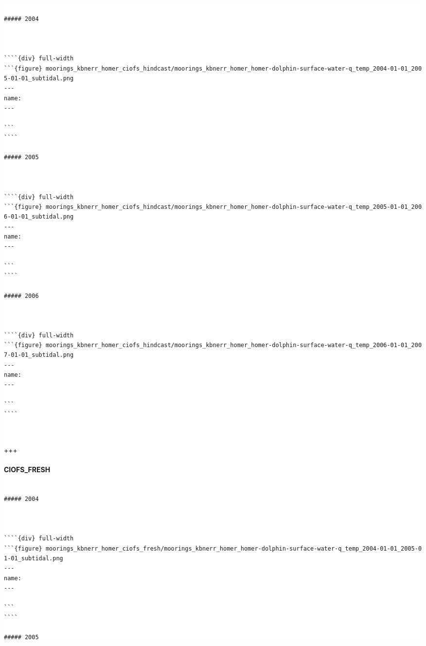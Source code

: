 

`````{dropdown} Comparison plots by year

##### 2004



````{div} full-width                
```{figure} moorings_kbnerr_homer_ciofs_hindcast/moorings_kbnerr_homer_homer-dolphin-surface-water-q_temp_2004-01-01_2005-01-01_subtidal.png
---
name: 
---

```
````

##### 2005



````{div} full-width                
```{figure} moorings_kbnerr_homer_ciofs_hindcast/moorings_kbnerr_homer_homer-dolphin-surface-water-q_temp_2005-01-01_2006-01-01_subtidal.png
---
name: 
---

```
````

##### 2006



````{div} full-width                
```{figure} moorings_kbnerr_homer_ciofs_hindcast/moorings_kbnerr_homer_homer-dolphin-surface-water-q_temp_2006-01-01_2007-01-01_subtidal.png
---
name: 
---

```
````



`````

+++

#### CIOFS_FRESH



`````{dropdown} Comparison plots by year

##### 2004



````{div} full-width                
```{figure} moorings_kbnerr_homer_ciofs_fresh/moorings_kbnerr_homer_homer-dolphin-surface-water-q_temp_2004-01-01_2005-01-01_subtidal.png
---
name: 
---

```
````

##### 2005

`````